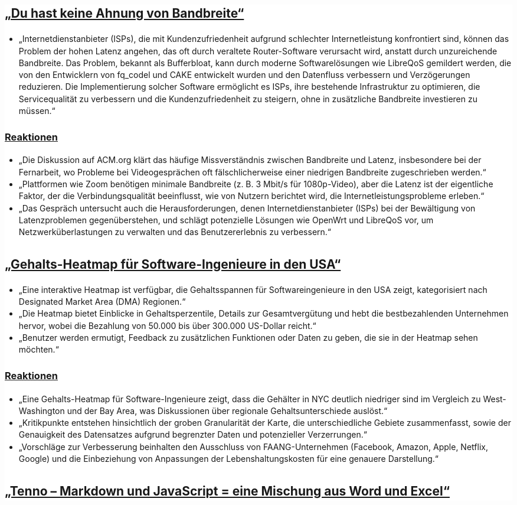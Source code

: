 ## [„Du hast keine Ahnung von Bandbreite“](https://cacm.acm.org/practice/you-dont-know-jack-about-bandwidth/)

- „Internetdienstanbieter (ISPs), die mit Kundenzufriedenheit aufgrund schlechter Internetleistung konfrontiert sind, können das Problem der hohen Latenz angehen, das oft durch veraltete Router-Software verursacht wird, anstatt durch unzureichende Bandbreite. Das Problem, bekannt als Bufferbloat, kann durch moderne Softwarelösungen wie LibreQoS gemildert werden, die von den Entwicklern von fq_codel und CAKE entwickelt wurden und den Datenfluss verbessern und Verzögerungen reduzieren. Die Implementierung solcher Software ermöglicht es ISPs, ihre bestehende Infrastruktur zu optimieren, die Servicequalität zu verbessern und die Kundenzufriedenheit zu steigern, ohne in zusätzliche Bandbreite investieren zu müssen.“

### [Reaktionen](https://news.ycombinator.com/item?id=41793658)

- „Die Diskussion auf ACM.org klärt das häufige Missverständnis zwischen Bandbreite und Latenz, insbesondere bei der Fernarbeit, wo Probleme bei Videogesprächen oft fälschlicherweise einer niedrigen Bandbreite zugeschrieben werden.“
- „Plattformen wie Zoom benötigen minimale Bandbreite (z. B. 3 Mbit/s für 1080p-Video), aber die Latenz ist der eigentliche Faktor, der die Verbindungsqualität beeinflusst, wie von Nutzern berichtet wird, die Internetleistungsprobleme erleben.“
- „Das Gespräch untersucht auch die Herausforderungen, denen Internetdienstanbieter (ISPs) bei der Bewältigung von Latenzproblemen gegenüberstehen, und schlägt potenzielle Lösungen wie OpenWrt und LibreQoS vor, um Netzwerküberlastungen zu verwalten und das Benutzererlebnis zu verbessern.“

## [„Gehalts-Heatmap für Software-Ingenieure in den USA“](https://levels.fyi/heatmap)

- „Eine interaktive Heatmap ist verfügbar, die Gehaltsspannen für Softwareingenieure in den USA zeigt, kategorisiert nach Designated Market Area (DMA) Regionen.“
- „Die Heatmap bietet Einblicke in Gehaltsperzentile, Details zur Gesamtvergütung und hebt die bestbezahlenden Unternehmen hervor, wobei die Bezahlung von 50.000 bis über 300.000 US-Dollar reicht.“
- „Benutzer werden ermutigt, Feedback zu zusätzlichen Funktionen oder Daten zu geben, die sie in der Heatmap sehen möchten.“

### [Reaktionen](https://news.ycombinator.com/item?id=41792055)

- „Eine Gehalts-Heatmap für Software-Ingenieure zeigt, dass die Gehälter in NYC deutlich niedriger sind im Vergleich zu West-Washington und der Bay Area, was Diskussionen über regionale Gehaltsunterschiede auslöst.“
- „Kritikpunkte entstehen hinsichtlich der groben Granularität der Karte, die unterschiedliche Gebiete zusammenfasst, sowie der Genauigkeit des Datensatzes aufgrund begrenzter Daten und potenzieller Verzerrungen.“
- „Vorschläge zur Verbesserung beinhalten den Ausschluss von FAANG-Unternehmen (Facebook, Amazon, Apple, Netflix, Google) und die Einbeziehung von Anpassungen der Lebenshaltungskosten für eine genauere Darstellung.“

## [„Tenno – Markdown und JavaScript = eine Mischung aus Word und Excel“](https://tenno.app)
